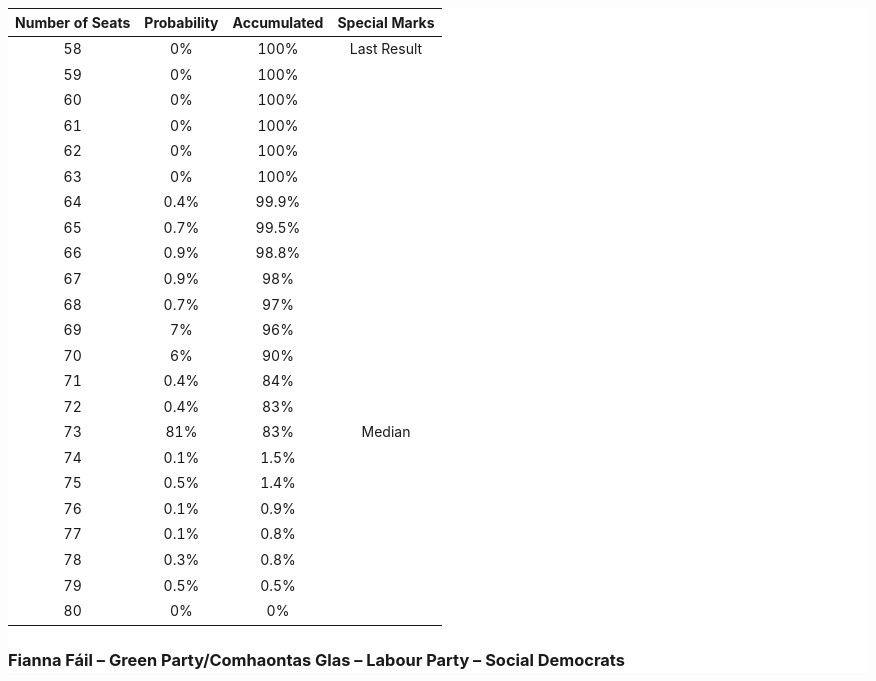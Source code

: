 | Number of Seats | Probability | Accumulated | Special Marks |
|:---------------:|:-----------:|:-----------:|:-------------:|
| 58 | 0% | 100% | Last Result |
| 59 | 0% | 100% |  |
| 60 | 0% | 100% |  |
| 61 | 0% | 100% |  |
| 62 | 0% | 100% |  |
| 63 | 0% | 100% |  |
| 64 | 0.4% | 99.9% |  |
| 65 | 0.7% | 99.5% |  |
| 66 | 0.9% | 98.8% |  |
| 67 | 0.9% | 98% |  |
| 68 | 0.7% | 97% |  |
| 69 | 7% | 96% |  |
| 70 | 6% | 90% |  |
| 71 | 0.4% | 84% |  |
| 72 | 0.4% | 83% |  |
| 73 | 81% | 83% | Median |
| 74 | 0.1% | 1.5% |  |
| 75 | 0.5% | 1.4% |  |
| 76 | 0.1% | 0.9% |  |
| 77 | 0.1% | 0.8% |  |
| 78 | 0.3% | 0.8% |  |
| 79 | 0.5% | 0.5% |  |
| 80 | 0% | 0% |  |

### Fianna Fáil – Green Party/Comhaontas Glas – Labour Party – Social Democrats
